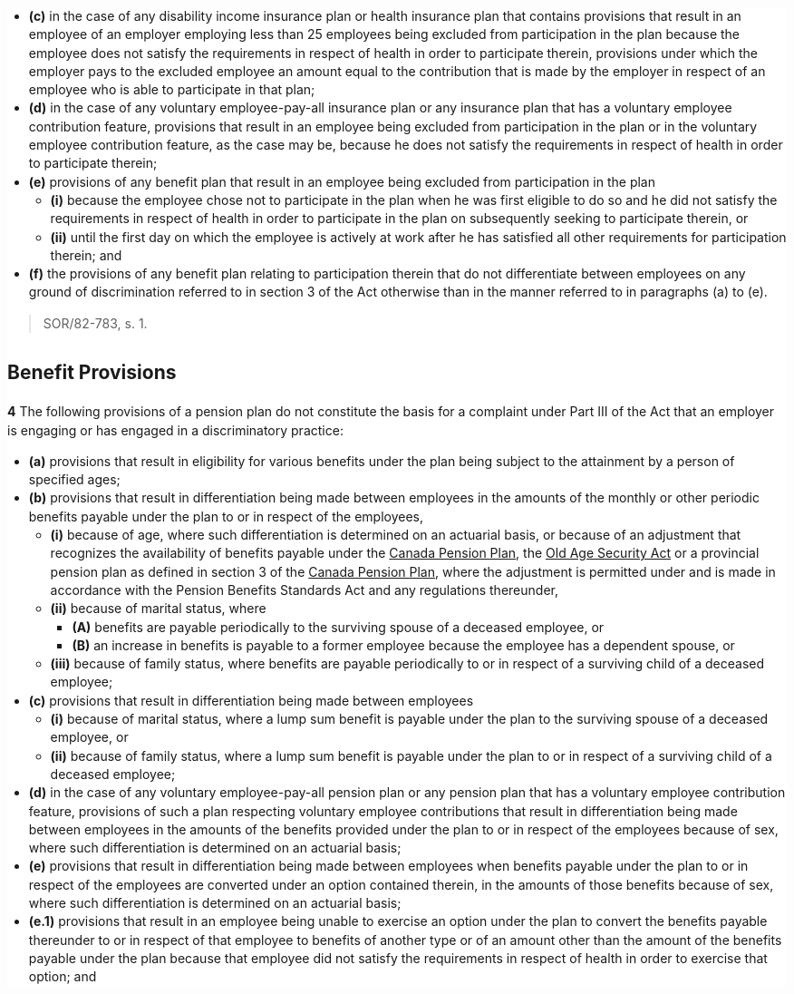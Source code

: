 - **(c)** in the case of any disability income insurance plan or health insurance plan that contains provisions that result in an employee of an employer employing less than 25 employees being excluded from participation in the plan because the employee does not satisfy the requirements in respect of health in order to participate therein, provisions under which the employer pays to the excluded employee an amount equal to the contribution that is made by the employer in respect of an employee who is able to participate in that plan;
- **(d)** in the case of any voluntary employee-pay-all insurance plan or any insurance plan that has a voluntary employee contribution feature, provisions that result in an employee being excluded from participation in the plan or in the voluntary employee contribution feature, as the case may be, because he does not satisfy the requirements in respect of health in order to participate therein;
- **(e)** provisions of any benefit plan that result in an employee being excluded from participation in the plan
	- **(i)** because the employee chose not to participate in the plan when he was first eligible to do so and he did not satisfy the requirements in respect of health in order to participate in the plan on subsequently seeking to participate therein, or
	- **(ii)** until the first day on which the employee is actively at work after he has satisfied all other requirements for participation therein; and
- **(f)** the provisions of any benefit plan relating to participation therein that do not differentiate between employees on any ground of discrimination referred to in section 3 of the Act otherwise than in the manner referred to in paragraphs (a) to (e).
> SOR/82-783, s. 1.





## Benefit Provisions


**4** The following provisions of a pension plan do not constitute the basis for a complaint under Part III of the Act that an employer is engaging or has engaged in a discriminatory practice:
- **(a)** provisions that result in eligibility for various benefits under the plan being subject to the attainment by a person of specified ages;
- **(b)** provisions that result in differentiation being made between employees in the amounts of the monthly or other periodic benefits payable under the plan to or in respect of the employees,
	- **(i)** because of age, where such differentiation is determined on an actuarial basis, or because of an adjustment that recognizes the availability of benefits payable under the [Canada Pension Plan](/en/Acts/Revised%20Statutes%20of%20Canada/C/C-8.md), the [Old Age Security Act](/en/Acts/Revised%20Statutes%20of%20Canada/O/O-9.md) or a provincial pension plan as defined in section 3 of the [Canada Pension Plan](/en/Acts/Revised%20Statutes%20of%20Canada/C/C-8.md), where the adjustment is permitted under and is made in accordance with the Pension Benefits Standards Act and any regulations thereunder,
	- **(ii)** because of marital status, where
		- **(A)** benefits are payable periodically to the surviving spouse of a deceased employee, or
		- **(B)** an increase in benefits is payable to a former employee because the employee has a dependent spouse, or
	- **(iii)** because of family status, where benefits are payable periodically to or in respect of a surviving child of a deceased employee;
- **(c)** provisions that result in differentiation being made between employees
	- **(i)** because of marital status, where a lump sum benefit is payable under the plan to the surviving spouse of a deceased employee, or
	- **(ii)** because of family status, where a lump sum benefit is payable under the plan to or in respect of a surviving child of a deceased employee;
- **(d)** in the case of any voluntary employee-pay-all pension plan or any pension plan that has a voluntary employee contribution feature, provisions of such a plan respecting voluntary employee contributions that result in differentiation being made between employees in the amounts of the benefits provided under the plan to or in respect of the employees because of sex, where such differentiation is determined on an actuarial basis;
- **(e)** provisions that result in differentiation being made between employees when benefits payable under the plan to or in respect of the employees are converted under an option contained therein, in the amounts of those benefits because of sex, where such differentiation is determined on an actuarial basis;
- **(e.1)** provisions that result in an employee being unable to exercise an option under the plan to convert the benefits payable thereunder to or in respect of that employee to benefits of another type or of an amount other than the amount of the benefits payable under the plan because that employee did not satisfy the requirements in respect of health in order to exercise that option; and
